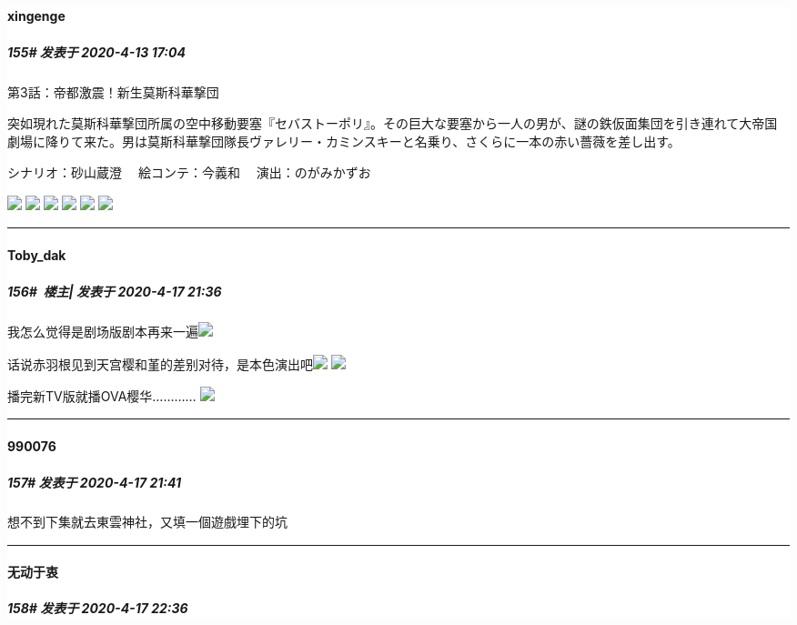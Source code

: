 ####  xingenge  
##### 155#       发表于 2020-4-13 17:04


第3話：帝都激震！新生莫斯科華撃団


突如現れた莫斯科華撃団所属の空中移動要塞『セバストーポリ』。その巨大な要塞から一人の男が、謎の鉄仮面集団を引き連れて大帝国劇場に降りて来た。男は莫斯科華撃団隊長ヴァレリー・カミンスキーと名乗り、さくらに一本の赤い薔薇を差し出す。


シナリオ：砂山蔵澄　 絵コンテ：今義和　 演出：のがみかずお

<img src="https://files.catbox.moe/w0j20r.jpg" referrerpolicy="no-referrer">
<img src="https://files.catbox.moe/0nlid1.jpg" referrerpolicy="no-referrer">
<img src="https://files.catbox.moe/41akuj.jpg" referrerpolicy="no-referrer">
<img src="https://files.catbox.moe/6nabwg.jpg" referrerpolicy="no-referrer">
<img src="https://files.catbox.moe/dgf348.jpg" referrerpolicy="no-referrer">
<img src="https://files.catbox.moe/1nsn8x.jpg" referrerpolicy="no-referrer">


-----

####  Toby_dak  
##### 156#         楼主| 发表于 2020-4-17 21:36


我怎么觉得是剧场版剧本再来一遍<img src="https://static.saraba1st.com/image/smiley/face2017/066.png" referrerpolicy="no-referrer">


话说赤羽根见到天宫樱和堇的差别对待，是本色演出吧<img src="https://static.saraba1st.com/image/smiley/face2017/067.png" referrerpolicy="no-referrer">
<img src="http://wx2.sinaimg.cn/large/82f2a336gy1gdx2y2s804j20u00ny0xg.jpg" referrerpolicy="no-referrer">


播完新TV版就播OVA樱华………… ​​​​
<img src="http://wx1.sinaimg.cn/large/82f2a336gy1gdx39h10jfj213c0nse82.jpg" referrerpolicy="no-referrer">


-----

####  990076  
##### 157#       发表于 2020-4-17 21:41


想不到下集就去東雲神社，又填一個遊戲埋下的坑


-----

####  无动于衷  
##### 158#       发表于 2020-4-17 22:36

